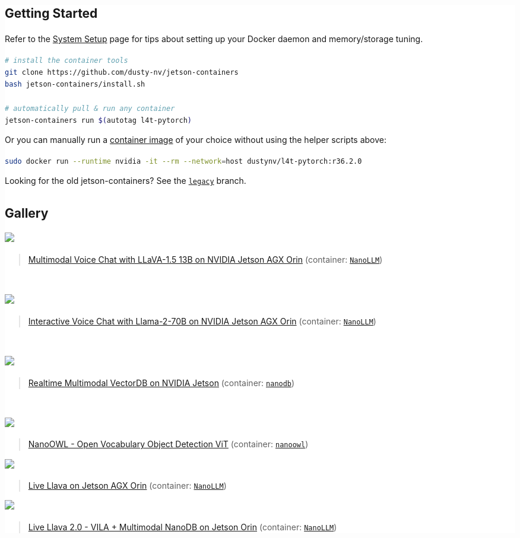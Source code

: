 ## Getting Started

Refer to the [System Setup](/docs/setup.md) page for tips about setting up your Docker daemon and memory/storage tuning.

```bash
# install the container tools
git clone https://github.com/dusty-nv/jetson-containers
bash jetson-containers/install.sh

# automatically pull & run any container
jetson-containers run $(autotag l4t-pytorch)
```

Or you can manually run a [container image](https://hub.docker.com/r/dustynv) of your choice without using the helper scripts above:

```bash
sudo docker run --runtime nvidia -it --rm --network=host dustynv/l4t-pytorch:r36.2.0
```

Looking for the old jetson-containers?   See the [`legacy`](https://github.com/dusty-nv/jetson-containers/tree/legacy) branch.

## Gallery

<a href="https://www.youtube.com/watch?v=UOjqF3YCGkY"><img src="https://raw.githubusercontent.com/dusty-nv/jetson-containers/docs/docs/images/llamaspeak_llava_clip.gif"></a>
> [Multimodal Voice Chat with LLaVA-1.5 13B on NVIDIA Jetson AGX Orin](https://www.youtube.com/watch?v=9ObzbbBTbcc) (container: [`NanoLLM`](https://dusty-nv.github.io/NanoLLM/))

<br/>

<a href="https://www.youtube.com/watch?v=hswNSZTvEFE"><img src="https://raw.githubusercontent.com/dusty-nv/jetson-containers/docs/docs/images/llamaspeak_70b_yt.jpg" width="800px"></a>
> [Interactive Voice Chat with Llama-2-70B on NVIDIA Jetson AGX Orin](https://www.youtube.com/watch?v=wzLHAgDxMjQ) (container: [`NanoLLM`](https://dusty-nv.github.io/NanoLLM/))

<br/>

<a href="https://www.youtube.com/watch?v=OJT-Ax0CkhU"><img src="https://raw.githubusercontent.com/dusty-nv/jetson-containers/docs/docs/images/nanodb_tennis.jpg"></a>
> [Realtime Multimodal VectorDB on NVIDIA Jetson](https://www.youtube.com/watch?v=wzLHAgDxMjQ) (container: [`nanodb`](/packages/vectordb/nanodb))

<br/>

<a href="https://www.jetson-ai-lab.com/tutorial_nanoowl.html"><img src="https://github.com/NVIDIA-AI-IOT/nanoowl/raw/main/assets/jetson_person_2x.gif"></a>
> [NanoOWL - Open Vocabulary Object Detection ViT](https://www.jetson-ai-lab.com/tutorial_nanoowl.html) (container: [`nanoowl`](/packages/vit/nanoowl))

<a href="https://www.youtube.com/watch?v=w48i8FmVvLA"><img src="https://raw.githubusercontent.com/dusty-nv/jetson-containers/docs/docs/images/live_llava.gif"></a>
> [Live Llava on Jetson AGX Orin](https://youtu.be/X-OXxPiUTuU) (container: [`NanoLLM`](https://dusty-nv.github.io/NanoLLM/))

<a href="https://www.youtube.com/watch?v=wZq7ynbgRoE"><img width="640px" src="https://raw.githubusercontent.com/dusty-nv/jetson-containers/docs/docs/images/live_llava_bear.jpg"></a>
> [Live Llava 2.0 - VILA + Multimodal NanoDB on Jetson Orin](https://youtu.be/X-OXxPiUTuU) (container: [`NanoLLM`](https://dusty-nv.github.io/NanoLLM/))
